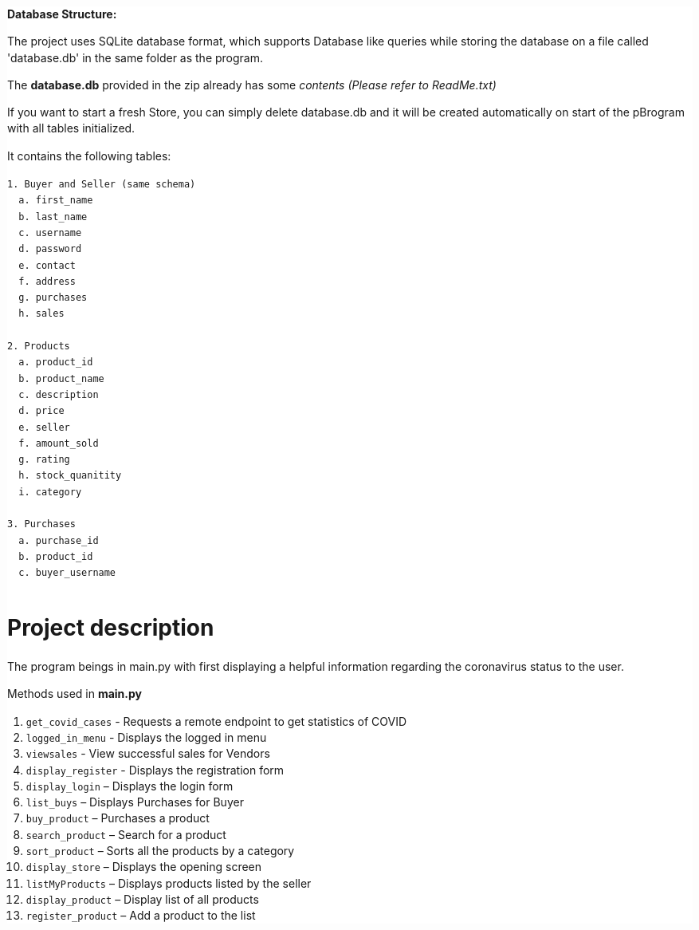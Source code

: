 **Database Structure:**

The project uses SQLite database format, which supports Database like queries while storing the database on a file called &#39;database.db&#39; in the same folder as the program.

The **database.db** provided in the zip already has some _contents (Please refer to ReadMe.txt)_

If you want to start a fresh Store, you can simply delete database.db and it will be created automatically on start of the pBrogram with all tables initialized.

It contains the following tables:
```
1. Buyer and Seller (same schema)
  a. first_name
  b. last_name
  c. username
  d. password
  e. contact
  f. address
  g. purchases
  h. sales

2. Products
  a. product_id
  b. product_name
  c. description
  d. price
  e. seller
  f. amount_sold
  g. rating
  h. stock_quanitity
  i. category

3. Purchases
  a. purchase_id
  b. product_id
  c. buyer_username
```

# **Project description**

The program beings in main.py with first displaying a helpful information regarding the coronavirus status to the user.

Methods used in **main.py**

1. `get_covid_cases` - Requests a remote endpoint to get statistics of COVID
2. `logged_in_menu` - Displays the logged in menu
3. `viewsales` - View successful sales for Vendors
4. `display_register` - Displays the registration form
5. `display_login` – Displays the login form
6. `list_buys` – Displays Purchases for Buyer
7. `buy_product` – Purchases a product
8. `search_product` – Search for a product
9. `sort_product` – Sorts all the products by a category
10. `display_store` – Displays the opening screen
11. `listMyProducts` – Displays products listed by the seller
12. `display_product` – Display list of all products
13. `register_product` – Add a product to the list
